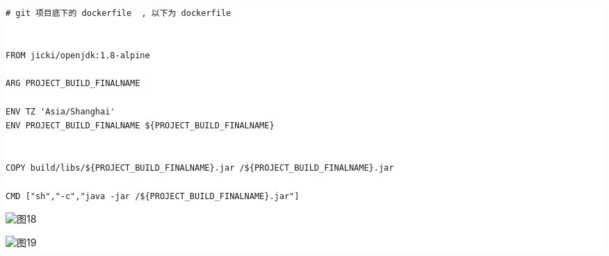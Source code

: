 
```
# git 项目底下的 dockerfile  , 以下为 dockerfile


FROM jicki/openjdk:1.8-alpine

ARG PROJECT_BUILD_FINALNAME

ENV TZ 'Asia/Shanghai'
ENV PROJECT_BUILD_FINALNAME ${PROJECT_BUILD_FINALNAME}


COPY build/libs/${PROJECT_BUILD_FINALNAME}.jar /${PROJECT_BUILD_FINALNAME}.jar

CMD ["sh","-c","java -jar /${PROJECT_BUILD_FINALNAME}.jar"]

```

![图18][18]

![图19][19]

  [1]: https://jicki.cn/img/posts/pipeline/1.png
  [2]: https://jicki.cn/img/posts/pipeline/2.png
  [3]: https://jicki.cn/img/posts/pipeline/3.png 
  [4]: https://jicki.cn/img/posts/pipeline/4.png 
  [5]: https://jicki.cn/img/posts/pipeline/5.png 
  [6]: https://jicki.cn/img/posts/pipeline/6.png 
  [7]: https://jicki.cn/img/posts/pipeline/7.png 
  [8]: https://jicki.cn/img/posts/pipeline/8.png 
  [9]: https://jicki.cn/img/posts/pipeline/9.png 
  [10]: https://jicki.cn/img/posts/pipeline/10.png 
  [11]: https://jicki.cn/img/posts/pipeline/11.png 
  [12]: https://jicki.cn/img/posts/pipeline/12.png 
  [13]: https://jicki.cn/img/posts/pipeline/13.png 
  [14]: https://jicki.cn/img/posts/pipeline/14.png 
  [15]: https://jicki.cn/img/posts/pipeline/15.png 
  [16]: https://jicki.cn/img/posts/pipeline/16.png 
  [17]: https://jicki.cn/img/posts/pipeline/17.png
  [18]: https://jicki.cn/img/posts/pipeline/18.png 
  [19]: https://jicki.cn/img/posts/pipeline/19.png

